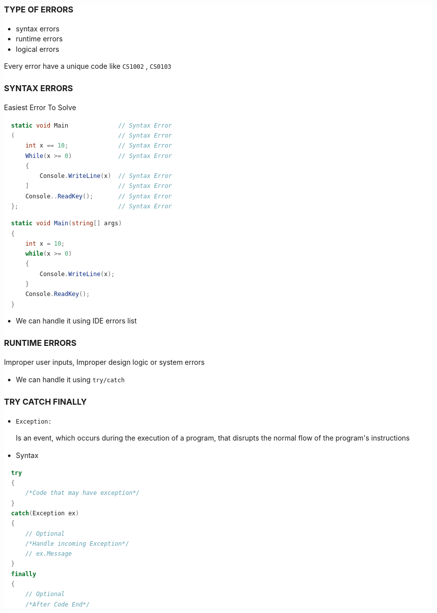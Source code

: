 ### TYPE OF ERRORS

- syntax errors
- runtime errors
- logical errors

Every error have a unique code like `CS1002` , `CS0103`

### SYNTAX ERRORS

Easiest Error To Solve

```C#
  static void Main              // Syntax Error
  (                             // Syntax Error
      int x == 10;              // Syntax Error
      While(x >= 0)             // Syntax Error
      {
          Console.WriteLine(x)  // Syntax Error
      ]                         // Syntax Error
      Console..ReadKey();       // Syntax Error
  };                            // Syntax Error
```

```C#
  static void Main(string[] args)
  {
      int x = 10;
      while(x >= 0)
      {
          Console.WriteLine(x);
      }
      Console.ReadKey();
  }
```

- We can handle it using IDE errors list

### RUNTIME ERRORS

Improper user inputs, Improper design logic or system errors

- We can handle it using `try/catch`

### TRY CATCH FINALLY

- `Exception:`

  Is an event, which occurs during the execution of a program, that disrupts the normal flow of the program's instructions

- Syntax

```c#
  try
  {
      /*Code that may have exception*/
  }
  catch(Exception ex)
  {
      // Optional
      /*Handle incoming Exception*/
      // ex.Message
  }
  finally
  {
      // Optional
      /*After Code End*/
```